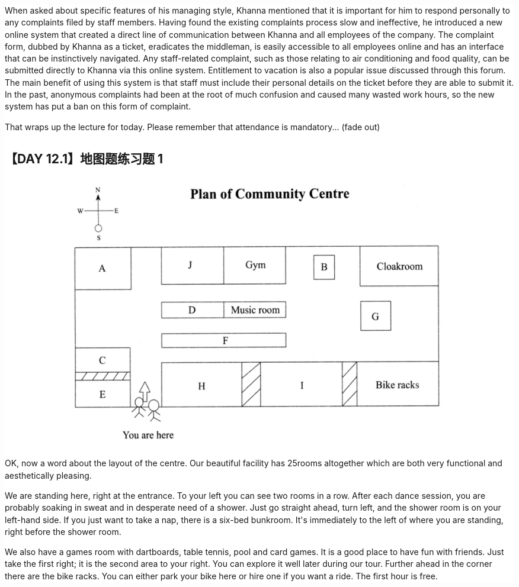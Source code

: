 When asked about specific features of his managing style, Khanna mentioned that it is important for him to respond personally to any complaints filed by staff members. Having found the existing complaints process slow and ineffective, he introduced a new online system that created a direct line of communication between Khanna and all employees of the company. The complaint form, dubbed by Khanna as a ticket, eradicates the middleman, is easily accessible to all employees online and has an interface that can be instinctively navigated. Any staff-related complaint, such as those relating to air conditioning and food quality, can be submitted directly to Khanna via this online system. Entitlement to vacation is also a popular issue discussed through this forum. The main benefit of using this system is that staff must include their personal details on the ticket before they are able to submit it. In the past, anonymous complaints had been at the root of much confusion and caused many wasted work hours, so the new system has put a ban on this form of complaint.

That wraps up the lecture for today. Please remember that attendance is mandatory... (fade out)

## 【DAY 12.1】地图题练习题 1

![image-20240406114418779](images/image-20240406114418779.png)

OK, now a word about the layout of the centre. Our beautiful facility has 25rooms altogether which are both very functional and aesthetically pleasing.

We are standing here, right at the entrance. To your left you can see two rooms in a row. After each dance session, you are probably soaking in sweat and in desperate need of a shower. Just go straight ahead, turn left, and the shower room is on your left-hand side. If you just want to take a nap, there is a six-bed bunkroom. It's immediately to the left of where you are standing, right before the shower room.

We also have a games room with dartboards, table tennis, pool and card games. It is a good place to have fun with friends. Just take the first right; it is the second area to your right. You can explore it well later during our tour. Further ahead in the corner there are the bike racks. You can either park your bike here or hire one if you want a ride. The first hour is free.
